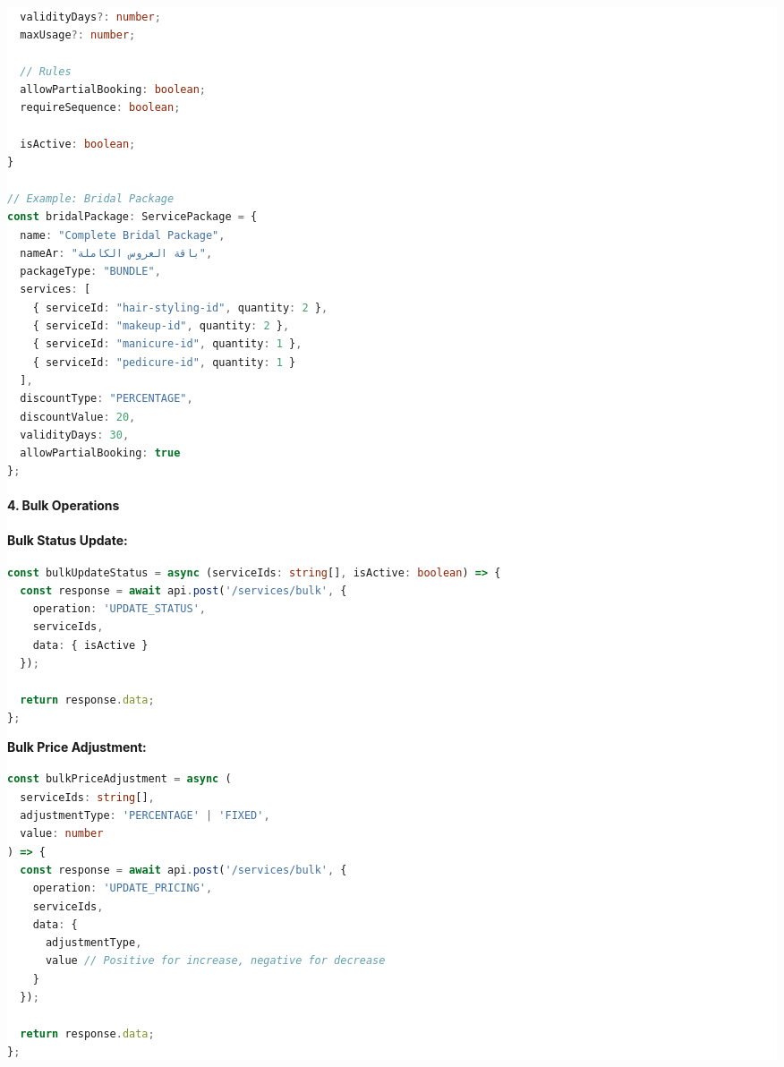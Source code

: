 ```typescript
  validityDays?: number;
  maxUsage?: number;
  
  // Rules
  allowPartialBooking: boolean;
  requireSequence: boolean;
  
  isActive: boolean;
}

// Example: Bridal Package
const bridalPackage: ServicePackage = {
  name: "Complete Bridal Package",
  nameAr: "باقة العروس الكاملة",
  packageType: "BUNDLE",
  services: [
    { serviceId: "hair-styling-id", quantity: 2 },
    { serviceId: "makeup-id", quantity: 2 },
    { serviceId: "manicure-id", quantity: 1 },
    { serviceId: "pedicure-id", quantity: 1 }
  ],
  discountType: "PERCENTAGE",
  discountValue: 20,
  validityDays: 30,
  allowPartialBooking: true
};
```

#### 4. Bulk Operations

**Bulk Status Update:**
```typescript
const bulkUpdateStatus = async (serviceIds: string[], isActive: boolean) => {
  const response = await api.post('/services/bulk', {
    operation: 'UPDATE_STATUS',
    serviceIds,
    data: { isActive }
  });
  
  return response.data;
};
```

**Bulk Price Adjustment:**
```typescript
const bulkPriceAdjustment = async (
  serviceIds: string[], 
  adjustmentType: 'PERCENTAGE' | 'FIXED',
  value: number
) => {
  const response = await api.post('/services/bulk', {
    operation: 'UPDATE_PRICING',
    serviceIds,
    data: {
      adjustmentType,
      value // Positive for increase, negative for decrease
    }
  });
  
  return response.data;
};
```
